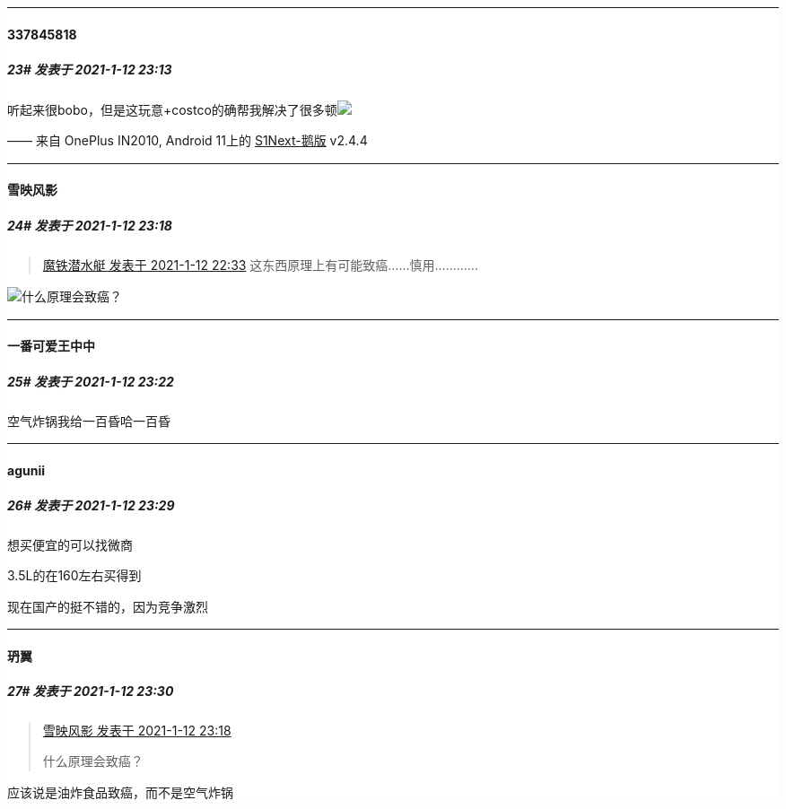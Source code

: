 
-----

####  337845818  
##### 23#       发表于 2021-1-12 23:13


听起来很bobo，但是这玩意+costco的确帮我解决了很多顿<img src="https://static.saraba1st.com/image/smiley/face2017/045.png" referrerpolicy="no-referrer">

—— 来自 OnePlus IN2010, Android 11上的 [S1Next-鹅版](https://github.com/ykrank/S1-Next/releases) v2.4.4


-----

####  雪映风影  
##### 24#       发表于 2021-1-12 23:18


<blockquote><a href="httphttps://bbs.saraba1st.com/2b/forum.php?mod=redirect&amp;goto=findpost&amp;pid=50016217&amp;ptid=1982519" target="_blank">魔铁潜水艇 发表于 2021-1-12 22:33</a>
这东西原理上有可能致癌……慎用…………</blockquote>
<img src="https://static.saraba1st.com/image/smiley/face2017/029.png" referrerpolicy="no-referrer">什么原理会致癌？


-----

####  一番可爱王中中  
##### 25#       发表于 2021-1-12 23:22


空气炸锅我给一百昏哈一百昏


-----

####  agunii  
##### 26#       发表于 2021-1-12 23:29


想买便宜的可以找微商

3.5L的在160左右买得到

现在国产的挺不错的，因为竞争激烈


-----

####  玬翼  
##### 27#       发表于 2021-1-12 23:30


<blockquote><a href="httphttps://bbs.saraba1st.com/2b/forum.php?mod=redirect&amp;goto=findpost&amp;pid=50016632&amp;ptid=1982519" target="_blank">雪映风影 发表于 2021-1-12 23:18</a>

什么原理会致癌？</blockquote>
应该说是油炸食品致癌，而不是空气炸锅
